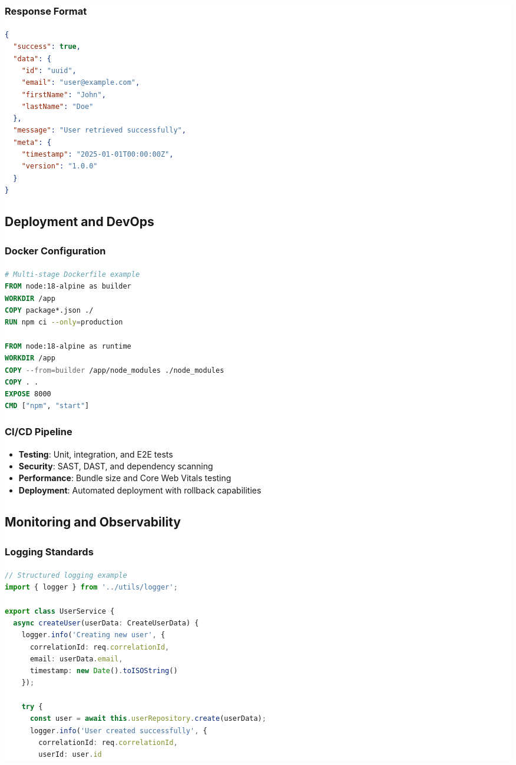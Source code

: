 ### Response Format
```json
{
  "success": true,
  "data": {
    "id": "uuid",
    "email": "user@example.com",
    "firstName": "John",
    "lastName": "Doe"
  },
  "message": "User retrieved successfully",
  "meta": {
    "timestamp": "2025-01-01T00:00:00Z",
    "version": "1.0.0"
  }
}
```

## Deployment and DevOps

### Docker Configuration
```dockerfile
# Multi-stage Dockerfile example
FROM node:18-alpine as builder
WORKDIR /app
COPY package*.json ./
RUN npm ci --only=production

FROM node:18-alpine as runtime
WORKDIR /app
COPY --from=builder /app/node_modules ./node_modules
COPY . .
EXPOSE 8000
CMD ["npm", "start"]
```

### CI/CD Pipeline
- **Testing**: Unit, integration, and E2E tests
- **Security**: SAST, DAST, and dependency scanning
- **Performance**: Bundle size and Core Web Vitals testing
- **Deployment**: Automated deployment with rollback capabilities

## Monitoring and Observability

### Logging Standards
```typescript
// Structured logging example
import { logger } from '../utils/logger';

export class UserService {
  async createUser(userData: CreateUserData) {
    logger.info('Creating new user', {
      correlationId: req.correlationId,
      email: userData.email,
      timestamp: new Date().toISOString()
    });

    try {
      const user = await this.userRepository.create(userData);
      logger.info('User created successfully', {
        correlationId: req.correlationId,
        userId: user.id
```
